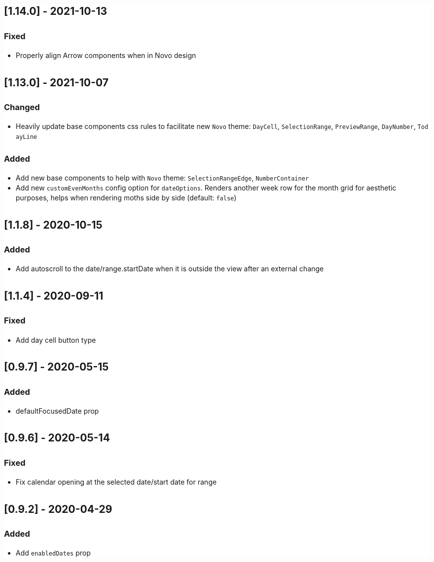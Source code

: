 ## [1.14.0] - 2021-10-13

### Fixed

- Properly align Arrow components when in Novo design

## [1.13.0] - 2021-10-07

### Changed

- Heavily update base components css rules to facilitate new `Novo` theme: `DayCell`, `SelectionRange`, `PreviewRange`, `DayNumber`, `TodayLine`

### Added

- Add new base components to help with `Novo` theme: `SelectionRangeEdge`, `NumberContainer`
- Add new `customEvenMonths` config option for `dateOptions`. Renders another week row for the month grid for aesthetic purposes, helps when rendering moths side by side (default: `false`)

## [1.1.8] - 2020-10-15

### Added

- Add autoscroll to the date/range.startDate when it is outside the view after an external change

## [1.1.4] - 2020-09-11

### Fixed

- Add day cell button type

## [0.9.7] - 2020-05-15

### Added

- defaultFocusedDate prop

## [0.9.6] - 2020-05-14

### Fixed

- Fix calendar opening at the selected date/start date for range

## [0.9.2] - 2020-04-29

### Added

- Add `enabledDates` prop
